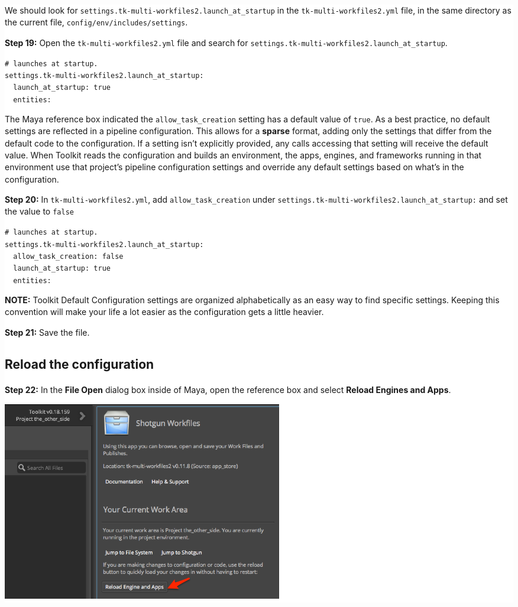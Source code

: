 We should look for `settings.tk-multi-workfiles2.launch_at_startup` in the `tk-multi-workfiles2.yml` file, in the same directory as the current file, `config/env/includes/settings`.

**Step 19:** Open the `tk-multi-workfiles2.yml` file and search for `settings.tk-multi-workfiles2.launch_at_startup`.

```
# launches at startup.
settings.tk-multi-workfiles2.launch_at_startup:
  launch_at_startup: true
  entities:
```
  


The Maya reference box indicated the `allow_task_creation` setting has a default value of `true`. As a best practice, no default settings are reflected in a pipeline configuration. This allows for a **sparse** format, adding only the settings that differ from the default code to the configuration. If a setting isn’t explicitly provided, any calls accessing that setting will receive the default value. When Toolkit reads the configuration and builds an environment, the apps, engines, and frameworks running in that environment use that project’s pipeline configuration settings and override any default settings based on what’s in the configuration. 

**Step 20:** In `tk-multi-workfiles2.yml`, add `allow_task_creation` under `settings.tk-multi-workfiles2.launch_at_startup:` and set the value to `false` 

```
# launches at startup.
settings.tk-multi-workfiles2.launch_at_startup:
  allow_task_creation: false
  launch_at_startup: true
  entities:
```
  


**NOTE:** Toolkit Default Configuration settings are organized alphabetically as an easy way to find specific settings. Keeping this convention will make your life a lot easier as the configuration gets a little heavier.

**Step 21:** Save the file.

## Reload the configuration

**Step 22:** In the **File Open** dialog box inside of Maya, open the reference box and select **Reload Engines and Apps**.

![Reload engines](../../../../images/toolkit/learning-resources/guides/editing_app_setting/20_refresh_engines_apps.png)
